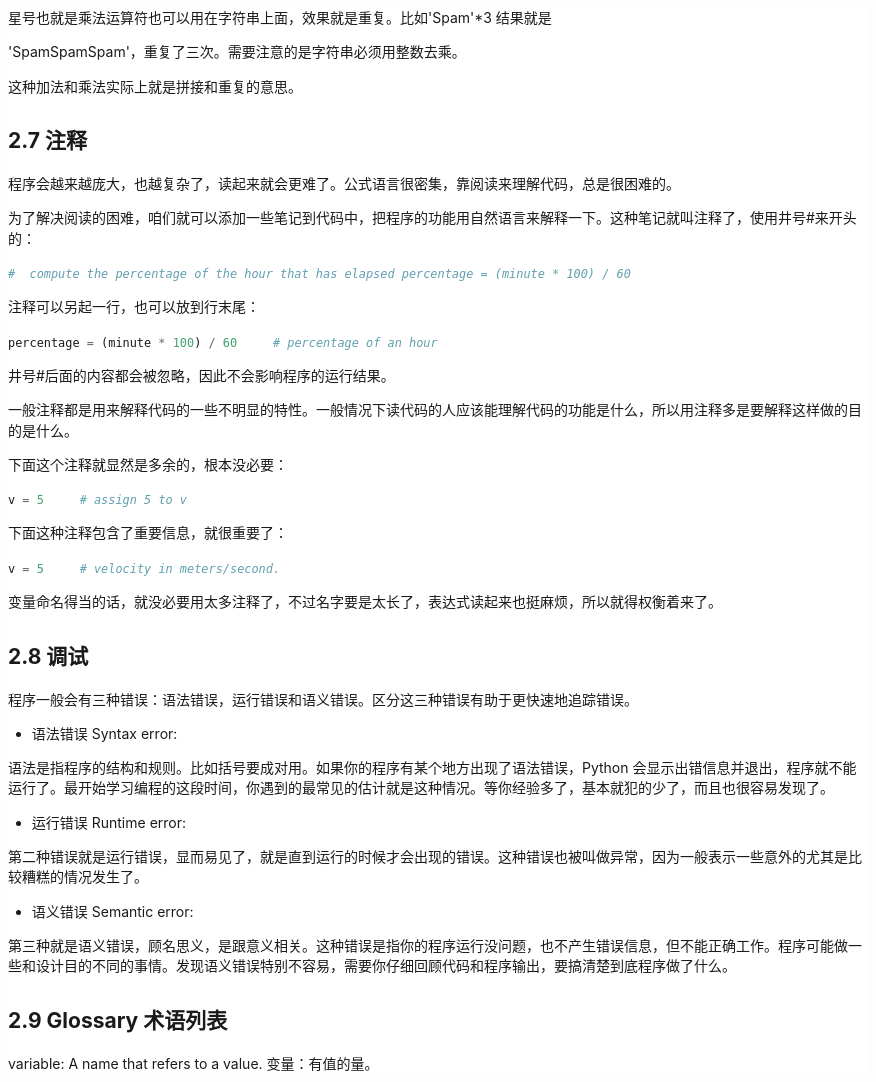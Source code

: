 星号也就是乘法运算符也可以用在字符串上面，效果就是重复。比如'Spam'*3 结果就是 

'SpamSpamSpam'，重复了三次。需要注意的是字符串必须用整数去乘。

这种加法和乘法实际上就是拼接和重复的意思。

## 2.7  注释

程序会越来越庞大，也越复杂了，读起来就会更难了。公式语言很密集，靠阅读来理解代码，总是很困难的。

为了解决阅读的困难，咱们就可以添加一些笔记到代码中，把程序的功能用自然语言来解释一下。这种笔记就叫注释了，使用井号#来开头的：

```Python
#  compute the percentage of the hour that has elapsed percentage = (minute * 100) / 60 
```

注释可以另起一行，也可以放到行末尾：

```Python
percentage = (minute * 100) / 60     # percentage of an hour 
```

井号#后面的内容都会被忽略，因此不会影响程序的运行结果。


一般注释都是用来解释代码的一些不明显的特性。一般情况下读代码的人应该能理解代码的功能是什么，所以用注释多是要解释这样做的目的是什么。


下面这个注释就显然是多余的，根本没必要：

```Python
v = 5     # assign 5 to v 
```

下面这种注释包含了重要信息，就很重要了：

```python
v = 5     # velocity in meters/second.  
```

变量命名得当的话，就没必要用太多注释了，不过名字要是太长了，表达式读起来也挺麻烦，所以就得权衡着来了。

## 2.8  调试

程序一般会有三种错误：语法错误，运行错误和语义错误。区分这三种错误有助于更快速地追踪错误。

*   语法错误 Syntax error:

语法是指程序的结构和规则。比如括号要成对用。如果你的程序有某个地方出现了语法错误，Python 会显示出错信息并退出，程序就不能运行了。最开始学习编程的这段时间，你遇到的最常见的估计就是这种情况。等你经验多了，基本就犯的少了，而且也很容易发现了。

* 运行错误 Runtime error:

第二种错误就是运行错误，显而易见了，就是直到运行的时候才会出现的错误。这种错误也被叫做异常，因为一般表示一些意外的尤其是比较糟糕的情况发生了。

* 语义错误 Semantic error:

第三种就是语义错误，顾名思义，是跟意义相关。这种错误是指你的程序运行没问题，也不产生错误信息，但不能正确工作。程序可能做一些和设计目的不同的事情。发现语义错误特别不容易，需要你仔细回顾代码和程序输出，要搞清楚到底程序做了什么。

## 2.9  Glossary 术语列表
variable:
A name that refers to a value.
变量：有值的量。
